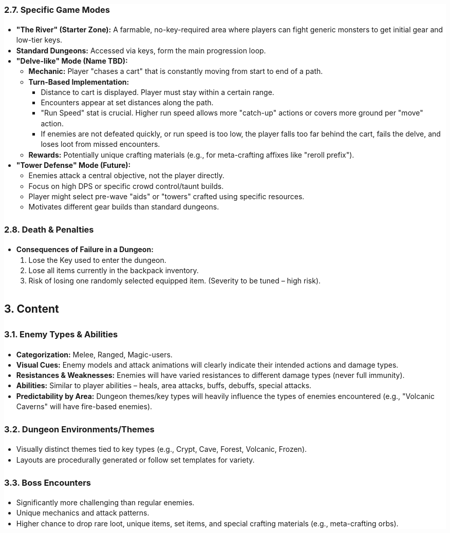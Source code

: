 ### **2.7. Specific Game Modes**

* **"The River" (Starter Zone):** A farmable, no-key-required area where players can fight generic monsters to get initial gear and low-tier keys.  
* **Standard Dungeons:** Accessed via keys, form the main progression loop.  
* **"Delve-like" Mode (Name TBD):**  
  * **Mechanic:** Player "chases a cart" that is constantly moving from start to end of a path.  
  * **Turn-Based Implementation:**  
    * Distance to cart is displayed. Player must stay within a certain range.  
    * Encounters appear at set distances along the path.  
    * "Run Speed" stat is crucial. Higher run speed allows more "catch-up" actions or covers more ground per "move" action.  
    * If enemies are not defeated quickly, or run speed is too low, the player falls too far behind the cart, fails the delve, and loses loot from missed encounters.  
  * **Rewards:** Potentially unique crafting materials (e.g., for meta-crafting affixes like "reroll prefix").  
* **"Tower Defense" Mode (Future):**  
  * Enemies attack a central objective, not the player directly.  
  * Focus on high DPS or specific crowd control/taunt builds.  
  * Player might select pre-wave "aids" or "towers" crafted using specific resources.  
  * Motivates different gear builds than standard dungeons.

### **2.8. Death & Penalties**

* **Consequences of Failure in a Dungeon:**  
  1. Lose the Key used to enter the dungeon.  
  2. Lose all items currently in the backpack inventory.  
  3. Risk of losing one randomly selected equipped item. (Severity to be tuned – high risk).

## **3\. Content**

### **3.1. Enemy Types & Abilities**

* **Categorization:** Melee, Ranged, Magic-users.  
* **Visual Cues:** Enemy models and attack animations will clearly indicate their intended actions and damage types.  
* **Resistances & Weaknesses:** Enemies will have varied resistances to different damage types (never full immunity).  
* **Abilities:** Similar to player abilities – heals, area attacks, buffs, debuffs, special attacks.  
* **Predictability by Area:** Dungeon themes/key types will heavily influence the types of enemies encountered (e.g., "Volcanic Caverns" will have fire-based enemies).

### **3.2. Dungeon Environments/Themes**

* Visually distinct themes tied to key types (e.g., Crypt, Cave, Forest, Volcanic, Frozen).  
* Layouts are procedurally generated or follow set templates for variety.

### **3.3. Boss Encounters**

* Significantly more challenging than regular enemies.  
* Unique mechanics and attack patterns.  
* Higher chance to drop rare loot, unique items, set items, and special crafting materials (e.g., meta-crafting orbs).
